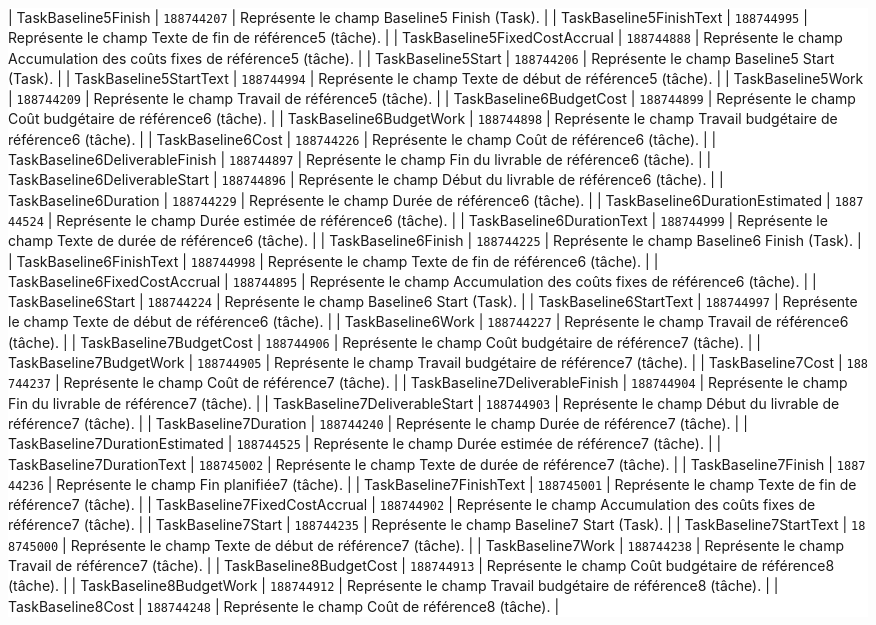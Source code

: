 | TaskBaseline5Finish | `188744207` | Représente le champ Baseline5 Finish (Task). |
| TaskBaseline5FinishText | `188744995` | Représente le champ Texte de fin de référence5 (tâche). |
| TaskBaseline5FixedCostAccrual | `188744888` | Représente le champ Accumulation des coûts fixes de référence5 (tâche). |
| TaskBaseline5Start | `188744206` | Représente le champ Baseline5 Start (Task). |
| TaskBaseline5StartText | `188744994` | Représente le champ Texte de début de référence5 (tâche). |
| TaskBaseline5Work | `188744209` | Représente le champ Travail de référence5 (tâche). |
| TaskBaseline6BudgetCost | `188744899` | Représente le champ Coût budgétaire de référence6 (tâche). |
| TaskBaseline6BudgetWork | `188744898` | Représente le champ Travail budgétaire de référence6 (tâche). |
| TaskBaseline6Cost | `188744226` | Représente le champ Coût de référence6 (tâche). |
| TaskBaseline6DeliverableFinish | `188744897` | Représente le champ Fin du livrable de référence6 (tâche). |
| TaskBaseline6DeliverableStart | `188744896` | Représente le champ Début du livrable de référence6 (tâche). |
| TaskBaseline6Duration | `188744229` | Représente le champ Durée de référence6 (tâche). |
| TaskBaseline6DurationEstimated | `188744524` | Représente le champ Durée estimée de référence6 (tâche). |
| TaskBaseline6DurationText | `188744999` | Représente le champ Texte de durée de référence6 (tâche). |
| TaskBaseline6Finish | `188744225` | Représente le champ Baseline6 Finish (Task). |
| TaskBaseline6FinishText | `188744998` | Représente le champ Texte de fin de référence6 (tâche). |
| TaskBaseline6FixedCostAccrual | `188744895` | Représente le champ Accumulation des coûts fixes de référence6 (tâche). |
| TaskBaseline6Start | `188744224` | Représente le champ Baseline6 Start (Task). |
| TaskBaseline6StartText | `188744997` | Représente le champ Texte de début de référence6 (tâche). |
| TaskBaseline6Work | `188744227` | Représente le champ Travail de référence6 (tâche). |
| TaskBaseline7BudgetCost | `188744906` | Représente le champ Coût budgétaire de référence7 (tâche). |
| TaskBaseline7BudgetWork | `188744905` | Représente le champ Travail budgétaire de référence7 (tâche). |
| TaskBaseline7Cost | `188744237` | Représente le champ Coût de référence7 (tâche). |
| TaskBaseline7DeliverableFinish | `188744904` | Représente le champ Fin du livrable de référence7 (tâche). |
| TaskBaseline7DeliverableStart | `188744903` | Représente le champ Début du livrable de référence7 (tâche). |
| TaskBaseline7Duration | `188744240` | Représente le champ Durée de référence7 (tâche). |
| TaskBaseline7DurationEstimated | `188744525` | Représente le champ Durée estimée de référence7 (tâche). |
| TaskBaseline7DurationText | `188745002` | Représente le champ Texte de durée de référence7 (tâche). |
| TaskBaseline7Finish | `188744236` | Représente le champ Fin planifiée7 (tâche). |
| TaskBaseline7FinishText | `188745001` | Représente le champ Texte de fin de référence7 (tâche). |
| TaskBaseline7FixedCostAccrual | `188744902` | Représente le champ Accumulation des coûts fixes de référence7 (tâche). |
| TaskBaseline7Start | `188744235` | Représente le champ Baseline7 Start (Task). |
| TaskBaseline7StartText | `188745000` | Représente le champ Texte de début de référence7 (tâche). |
| TaskBaseline7Work | `188744238` | Représente le champ Travail de référence7 (tâche). |
| TaskBaseline8BudgetCost | `188744913` | Représente le champ Coût budgétaire de référence8 (tâche). |
| TaskBaseline8BudgetWork | `188744912` | Représente le champ Travail budgétaire de référence8 (tâche). |
| TaskBaseline8Cost | `188744248` | Représente le champ Coût de référence8 (tâche). |